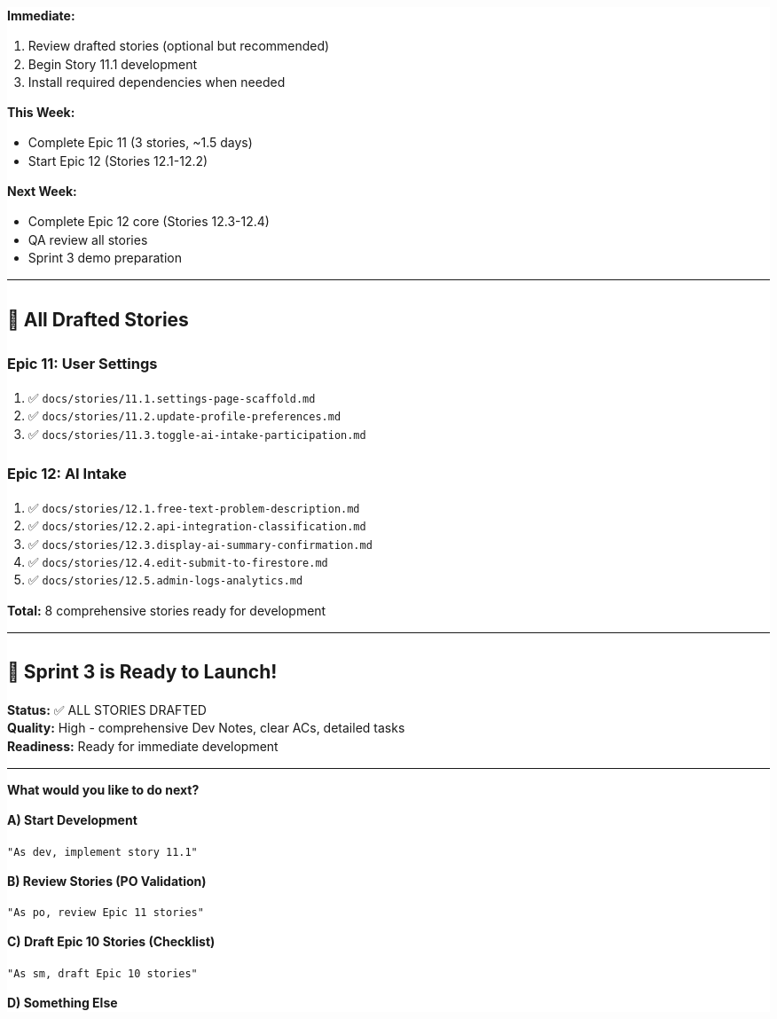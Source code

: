 **Immediate:**
1. Review drafted stories (optional but recommended)
2. Begin Story 11.1 development
3. Install required dependencies when needed

**This Week:**
- Complete Epic 11 (3 stories, ~1.5 days)
- Start Epic 12 (Stories 12.1-12.2)

**Next Week:**
- Complete Epic 12 core (Stories 12.3-12.4)
- QA review all stories
- Sprint 3 demo preparation

---

## 📁 All Drafted Stories

### Epic 11: User Settings
1. ✅ `docs/stories/11.1.settings-page-scaffold.md`
2. ✅ `docs/stories/11.2.update-profile-preferences.md`
3. ✅ `docs/stories/11.3.toggle-ai-intake-participation.md`

### Epic 12: AI Intake
1. ✅ `docs/stories/12.1.free-text-problem-description.md`
2. ✅ `docs/stories/12.2.api-integration-classification.md`
3. ✅ `docs/stories/12.3.display-ai-summary-confirmation.md`
4. ✅ `docs/stories/12.4.edit-submit-to-firestore.md`
5. ✅ `docs/stories/12.5.admin-logs-analytics.md`

**Total:** 8 comprehensive stories ready for development

---

## 🎉 Sprint 3 is Ready to Launch!

**Status:** ✅ ALL STORIES DRAFTED  
**Quality:** High - comprehensive Dev Notes, clear ACs, detailed tasks  
**Readiness:** Ready for immediate development

---

**What would you like to do next?**

**A) Start Development**
```
"As dev, implement story 11.1"
```

**B) Review Stories (PO Validation)**
```
"As po, review Epic 11 stories"
```

**C) Draft Epic 10 Stories (Checklist)**
```
"As sm, draft Epic 10 stories"
```

**D) Something Else**
